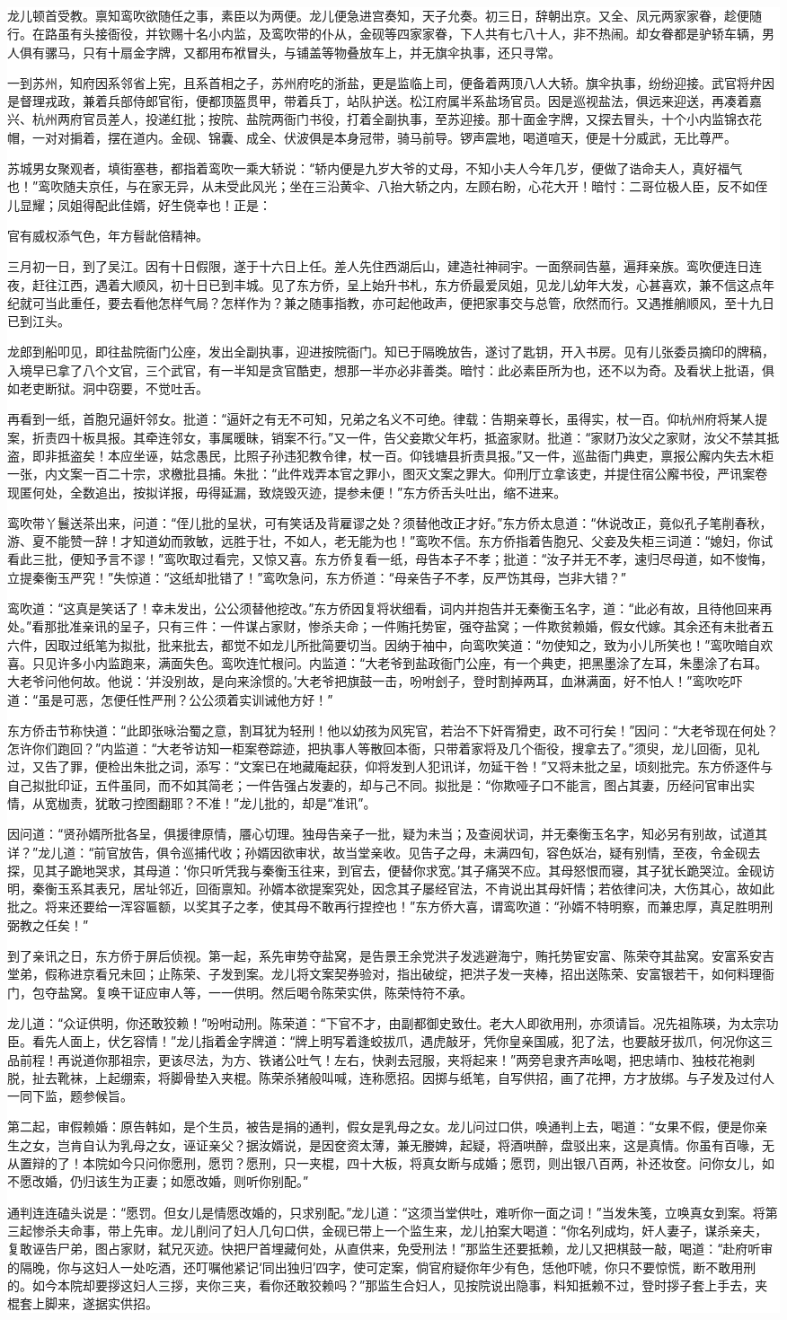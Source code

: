 龙儿顿首受教。禀知鸾吹欲随任之事，素臣以为两便。龙儿便急进宫奏知，天子允奏。初三日，辞朝出京。又全、凤元两家家眷，趁便随行。在路虽有头接衙役，并钦赐十名小内监，及鸾吹带的仆从，金砚等四家家眷，下人共有七八十人，非不热闹。却女眷都是驴轿车辆，男人俱有骡马，只有十扇金字牌，又都用布袱冒头，与铺盖等物叠放车上，并无旗伞执事，还只寻常。  

一到苏州，知府因系邻省上宪，且系首相之子，苏州府吃的浙盐，更是监临上司，便备着两顶八人大轿。旗伞执事，纷纷迎接。武官将弁因是督理戎政，兼着兵部侍郎官衔，便都顶盔贯甲，带着兵丁，站队护送。松江府属半系盐场官员。因是巡视盐法，俱远来迎送，再凑着嘉兴、杭州两府官员差人，投递红批；按院、盐院两衙门书役，打着全副执事，至苏迎接。那十面金字牌，又探去冒头，十个小内监锦衣花帽，一对对掮着，摆在道内。金砚、锦囊、成全、伏波俱是本身冠带，骑马前导。锣声震地，喝道喧天，便是十分威武，无比尊严。  

苏城男女聚观者，填街塞巷，都指着鸾吹一乘大轿说：“轿内便是九岁大爷的丈母，不知小夫人今年几岁，便做了诰命夫人，真好福气也！”鸾吹随夫京任，与在家无异，从未受此风光；坐在三沿黄伞、八抬大轿之内，左顾右盼，心花大开！暗忖：二哥位极人臣，反不如侄儿显耀；凤姐得配此佳婿，好生侥幸也！正是：  

<poem>  
官有威权添气色，年方髫龀倍精神。  
</poem>  

三月初一日，到了吴江。因有十日假限，遂于十六日上任。差人先住西湖后山，建造社神祠宇。一面祭祠告墓，遍拜亲族。鸾吹便连日连夜，赶往江西，遇着大顺风，初十日已到丰城。见了东方侨，呈上始升书札，东方侨最爱凤姐，见龙儿幼年大发，心甚喜欢，兼不信这点年纪就可当此重任，要去看他怎样气局？怎样作为？兼之随事指教，亦可起他政声，便把家事交与总管，欣然而行。又遇推艄顺风，至十九日已到江头。  

龙郎到船叩见，即往盐院衙门公座，发出全副执事，迎进按院衙门。知已于隔晚放告，遂讨了匙钥，开入书房。见有儿张委员摘印的牌稿，入境早已拿了八个文官，三个武官，有一半知是贪官酷吏，想那一半亦必非善类。暗忖：此必素臣所为也，还不以为奇。及看状上批语，俱如老吏断狱。洞中窃要，不觉吐舌。  

再看到一纸，首胞兄逼奸邻女。批道：“逼奸之有无不可知，兄弟之名义不可绝。律载：告期亲尊长，虽得实，杖一百。仰杭州府将某人提案，折责四十板具报。其牵连邻女，事属暖昧，销案不行。”又一件，告父妾欺父年朽，抵盗家财。批道：“家财乃汝父之家财，汝父不禁其抵盗，即非抵盗矣！本应坐诬，姑念愚民，比照子孙违犯教令律，杖一百。仰钱塘县折责具报。”又一件，巡盐衙门典吏，禀报公廨内失去木柜一张，内文案一百二十宗，求檄批县捕。朱批：“此件戏弄本官之罪小，图灭文案之罪大。仰刑厅立拿该吏，并提住宿公廨书役，严讯案卷现匿何处，全数追出，按拟详报，毋得延漏，致烧毁灭迹，提参未便！”东方侨舌头吐出，缩不进来。  

鸾吹带丫鬟送茶出来，问道：“侄儿批的呈状，可有笑话及背雇谬之处？须替他改正才好。”东方侨太息道：“休说改正，竟似孔子笔削春秋，游、夏不能赞一辞！才知道幼而敦敏，远胜于壮，不如人，老无能为也！”鸾吹不信。东方侨指着告胞兄、父妾及失柜三词道：“媳妇，你试看此三批，便知予言不谬！”鸾吹取过看完，又惊又喜。东方侨复看一纸，母告本子不孝；批道：“汝子并无不孝，速归尽母道，如不悛悔，立提秦衡玉严究！”失惊道：“这纸却批错了！”鸾吹急问，东方侨道：“母亲告子不孝，反严饬其母，岂非大错？”  

鸾吹道：“这真是笑话了！幸未发出，公公须替他挖改。”东方侨因复将状细看，词内并抱告并无秦衡玉名字，道：“此必有故，且待他回来再处。”看那批准亲讯的呈子，只有三件：一件谋占家财，惨杀夫命；一件贿托势宦，强夺盐窝；一件欺贫赖婚，假女代嫁。其余还有未批者五六件，因取过纸笔为拟批，批来批去，都觉不如龙儿所批简要切当。因纳于袖中，向鸾吹笑道：“勿使知之，致为小儿所笑也！”鸾吹暗自欢喜。只见许多小内监跑来，满面失色。鸾吹连忙根问。内监道：“大老爷到盐政衙门公座，有一个典吏，把黑墨涂了左耳，朱墨涂了右耳。大老爷问他何故。他说：‘并没别故，是向来涂惯的。’大老爷把旗鼓一击，吩咐刽子，登时割掉两耳，血淋满面，好不怕人！”鸾吹吃吓道：“虽是可恶，怎便任性严刑？公公须着实训诫他方好！”  

东方侨击节称快道：“此即张咏治蜀之意，割耳犹为轻刑！他以幼孩为风宪官，若治不下奸胥猾吏，政不可行矣！”因问：“大老爷现在何处？怎许你们跑回？”内监道：“大老爷访知一柜案卷踪迹，把执事人等散回本衙，只带着家将及几个衙役，搜拿去了。”须臾，龙儿回衙，见礼过，又告了罪，便检出朱批之词，添写：“文案已在地藏庵起获，仰将发到人犯讯详，勿延干咎！”又将未批之呈，顷刻批完。东方侨逐件与自己拟批印证，五件虽同，而不如其简老；一件告强占发妻的，却与己不同。拟批是：“你欺哑子口不能言，图占其妻，历经问官审出实情，从宽枷责，犹敢刁控图翻耶？不准！”龙儿批的，却是“准讯”。  

因问道：“贤孙婿所批各呈，俱援律原情，餍心切理。独母告亲子一批，疑为未当；及查阅状词，并无秦衡玉名字，知必另有别故，试道其详？”龙儿道：“前官放告，俱令巡捕代收；孙婿因欲审状，故当堂亲收。见告子之母，未满四旬，容色妖冶，疑有别情，至夜，令金砚去探，见其子跪地哭求，其母道：‘你只听凭我与秦衡玉往来，到官去，便替你求宽。’其子痛哭不应。其母怒恨而寝，其子犹长跪哭泣。金砚访明，秦衡玉系其表兄，居址邻近，回衙禀知。孙婿本欲提案究处，因念其子屡经官法，不肯说出其母奸情；若依律问决，大伤其心，故如此批之。将来还要给一浑容匾额，以奖其子之孝，使其母不敢再行捏控也！”东方侨大喜，谓鸾吹道：“孙婿不特明察，而兼忠厚，真足胜明刑弼教之任矣！”  

到了亲讯之日，东方侨于屏后侦视。第一起，系先审势夺盐窝，是告景王余党洪子发逃避海宁，贿托势宦安富、陈荣夺其盐窝。安富系安吉堂弟，假称进京看兄未回；止陈荣、子发到案。龙儿将文案契券验对，指出破绽，把洪子发一夹棒，招出送陈荣、安富银若干，如何料理衙门，包夺盐窝。复唤干证应审人等，一一供明。然后喝令陈荣实供，陈荣恃符不承。  

龙儿道：“众证供明，你还敢狡赖！”吩咐动刑。陈荣道：“下官不才，由副都御史致仕。老大人即欲用刑，亦须请旨。况先祖陈瑛，为太宗功臣。看先人面上，伏乞容情！”龙儿指着金字牌道：“牌上明写着逢蛟拔爪，遇虎敲牙，凭你皇亲国戚，犯了法，也要敲牙拔爪，何况你这三品前程！再说道你那祖宗，更该尽法，为方、铁诸公吐气！左右，快剥去冠服，夹将起来！”两旁皂隶齐声吆喝，把忠靖巾、独枝花袍剥脱，扯去靴袜，上起绷索，将脚骨垫入夹棍。陈荣杀猪般叫喊，连称愿招。因掷与纸笔，自写供招，画了花押，方才放绑。与子发及过付人一同下监，题参候旨。  

第二起，审假赖婚：原告韩如，是个生员，被告是捐的通判，假女是乳母之女。龙儿问过口供，唤通判上去，喝道：“女果不假，便是你亲生之女，岂肯自认为乳母之女，诬证亲父？据汝婿说，是因奁资太薄，兼无媵婢，起疑，将酒哄醉，盘驳出来，这是真情。你虽有百喙，无从置辩的了！本院如今只问你愿刑，愿罚？愿刑，只一夹棍，四十大板，将真女断与成婚；愿罚，则出银八百两，补还妆奁。问你女儿，如不愿改婚，仍归该生为正妻；如愿改婚，则听你别配。”  

通判连连磕头说是：“愿罚。但女儿是情愿改婚的，只求别配。”龙儿道：“这须当堂供吐，难听你一面之词！”当发朱笺，立唤真女到案。将第三起惨杀夫命事，带上先审。龙儿削问了妇人几句口供，金砚已带上一个监生来，龙儿拍案大喝道：“你名列成均，奸人妻子，谋杀亲夫，复敢诬告尸弟，图占家财，弑兄灭迹。快把尸首埋藏何处，从直供来，免受刑法！”那监生还要抵赖，龙儿又把棋鼓一敲，喝道：“赴府听审的隔晚，你与这妇人一处吃酒，还叮嘱他紧记‘同出独归’四字，使可定案，倘官府疑你年少有色，恁他吓唬，你只不要惊慌，断不敢用刑的。如今本院却要拶这妇人三拶，夹你三夹，看你还敢狡赖吗？”那监生合妇人，见按院说出隐事，料知抵赖不过，登时拶子套上手去，夹棍套上脚来，遂据实供招。  
